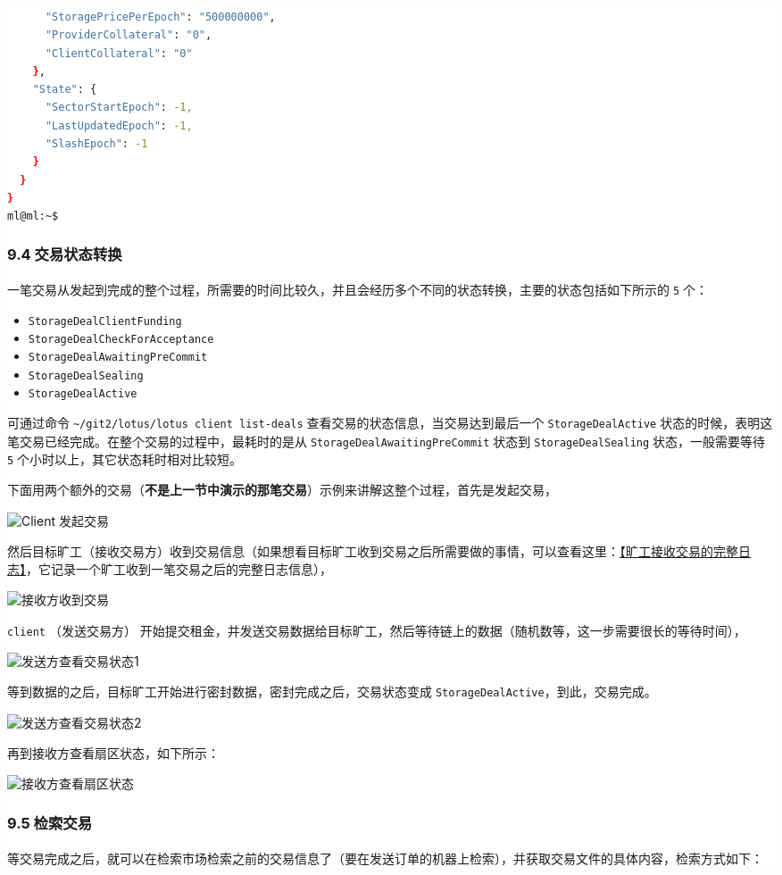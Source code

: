 ```sh
      "StoragePricePerEpoch": "500000000",
      "ProviderCollateral": "0",
      "ClientCollateral": "0"
    },
    "State": {
      "SectorStartEpoch": -1,
      "LastUpdatedEpoch": -1,
      "SlashEpoch": -1
    }
  }
}
ml@ml:~$ 
```

### 9.4 交易状态转换

一笔交易从发起到完成的整个过程，所需要的时间比较久，并且会经历多个不同的状态转换，主要的状态包括如下所示的 `5` 个：

- `StorageDealClientFunding`
- `StorageDealCheckForAcceptance`
- `StorageDealAwaitingPreCommit`
- `StorageDealSealing`
- `StorageDealActive`

可通过命令 `~/git2/lotus/lotus client list-deals` 查看交易的状态信息，当交易达到最后一个 `StorageDealActive` 状态的时候，表明这笔交易已经完成。在整个交易的过程中，最耗时的是从 `StorageDealAwaitingPreCommit` 状态到 `StorageDealSealing` 状态，一般需要等待 `5` 个小时以上，其它状态耗时相对比较短。

下面用两个额外的交易（**不是上一节中演示的那笔交易**）示例来讲解这整个过程，首先是发起交易，

![Client 发起交易](./pictures/deal2_client_make_deal_log.png)

然后目标旷工（接收交易方）收到交易信息（如果想看目标旷工收到交易之后所需要做的事情，可以查看这里：[【旷工接收交易的完整日志】](./files/target_miner_accept_deal_log.md)，它记录一个旷工收到一笔交易之后的完整日志信息），

![接收方收到交易](./pictures/deal2_miner_show_log_before_sealing.png)

`client` （发送交易方） 开始提交租金，并发送交易数据给目标旷工，然后等待链上的数据（随机数等，这一步需要很长的等待时间），

![发送方查看交易状态1](./pictures/deal2_client_status_01.png)

等到数据的之后，目标旷工开始进行密封数据，密封完成之后，交易状态变成 `StorageDealActive`，到此，交易完成。

![发送方查看交易状态2](./pictures/deal2_client_status_02.png)

再到接收方查看扇区状态，如下所示：

![接收方查看扇区状态](./pictures/deal2_miner_show_log_after_sealing.png)


### 9.5 检索交易

等交易完成之后，就可以在检索市场检索之前的交易信息了（要在发送订单的机器上检索），并获取交易文件的具体内容，检索方式如下：
